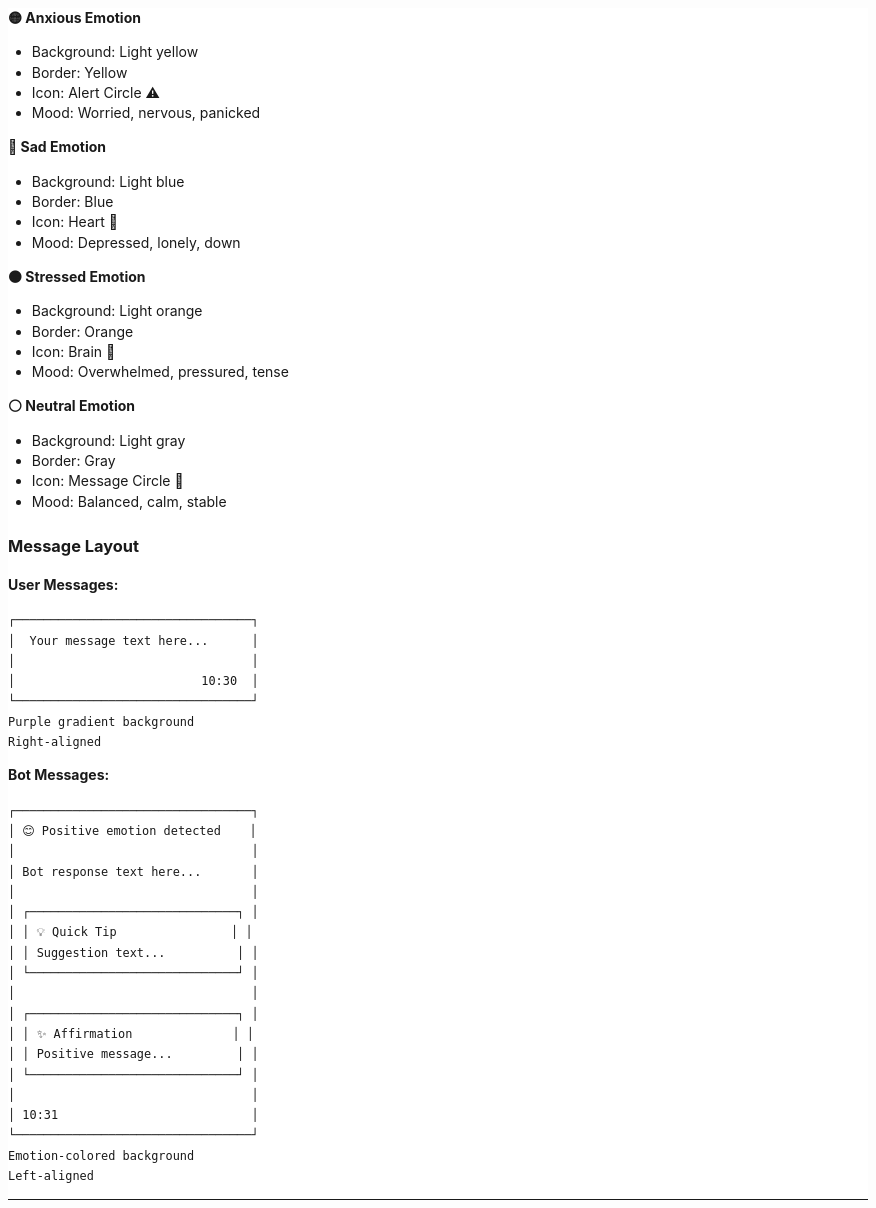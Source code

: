 **🟡 Anxious Emotion**
- Background: Light yellow
- Border: Yellow
- Icon: Alert Circle ⚠️
- Mood: Worried, nervous, panicked

**🔵 Sad Emotion**
- Background: Light blue
- Border: Blue
- Icon: Heart 💙
- Mood: Depressed, lonely, down

**🟠 Stressed Emotion**
- Background: Light orange
- Border: Orange
- Icon: Brain 🧠
- Mood: Overwhelmed, pressured, tense

**⚪ Neutral Emotion**
- Background: Light gray
- Border: Gray
- Icon: Message Circle 💬
- Mood: Balanced, calm, stable

### Message Layout

**User Messages:**
```
┌─────────────────────────────────┐
│  Your message text here...      │
│                                 │
│                          10:30  │
└─────────────────────────────────┘
Purple gradient background
Right-aligned
```

**Bot Messages:**
```
┌─────────────────────────────────┐
│ 😊 Positive emotion detected    │
│                                 │
│ Bot response text here...       │
│                                 │
│ ┌─────────────────────────────┐ │
│ │ 💡 Quick Tip                │ │
│ │ Suggestion text...          │ │
│ └─────────────────────────────┘ │
│                                 │
│ ┌─────────────────────────────┐ │
│ │ ✨ Affirmation              │ │
│ │ Positive message...         │ │
│ └─────────────────────────────┘ │
│                                 │
│ 10:31                           │
└─────────────────────────────────┘
Emotion-colored background
Left-aligned
```

---